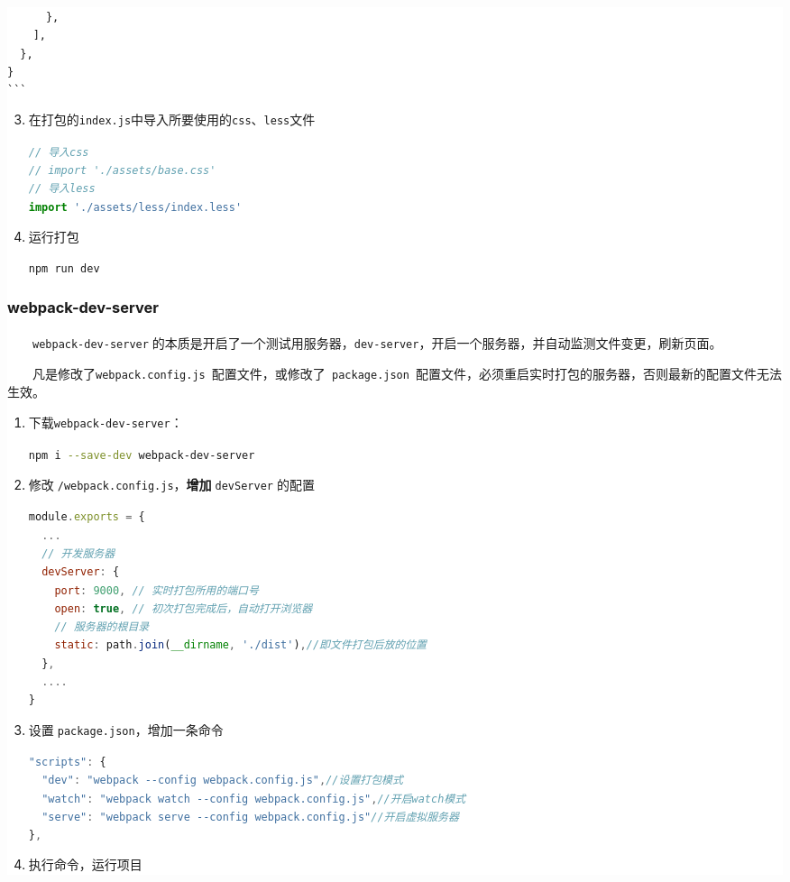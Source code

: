           },
        ],
      },
    }
    ```
3. 在打包的`index.js`中导入所要使用的`css`、`less`文件

    ```js
    // 导入css 
    // import './assets/base.css'
    // 导入less
    import './assets/less/index.less'
    ```
4. 运行打包

    ```bash
    npm run dev
    ```

### webpack-dev-server

　　`webpack-dev-server` 的本质是开启了一个测试用服务器，`dev-server`，开启一个服务器，并自动监测文件变更，刷新页面。

　　凡是修改了`webpack.config.js ​`配置文件，或修改了`​ package.json ​`配置文件，必须重启实时打包的服务器，否则最新的配置文件无法生效。

1. 下载`webpack-dev-server`：

    ```bash
    npm i --save-dev webpack-dev-server
    ```
2. 修改 `/webpack.config.js`，**增加** `devServer` 的配置

    ```js
    module.exports = {
      ...
      // 开发服务器
      devServer: {
        port: 9000, // 实时打包所用的端口号
        open: true, // 初次打包完成后，自动打开浏览器
        // 服务器的根目录
        static: path.join(__dirname, './dist'),//即文件打包后放的位置
      },
      ....
    }
    ```
3. 设置 `package.json`，增加一条命令

    ```js
    "scripts": {
      "dev": "webpack --config webpack.config.js",//设置打包模式
      "watch": "webpack watch --config webpack.config.js",//开启watch模式
      "serve": "webpack serve --config webpack.config.js"//开启虚拟服务器
    },
    ```
4. 执行命令，运行项目
